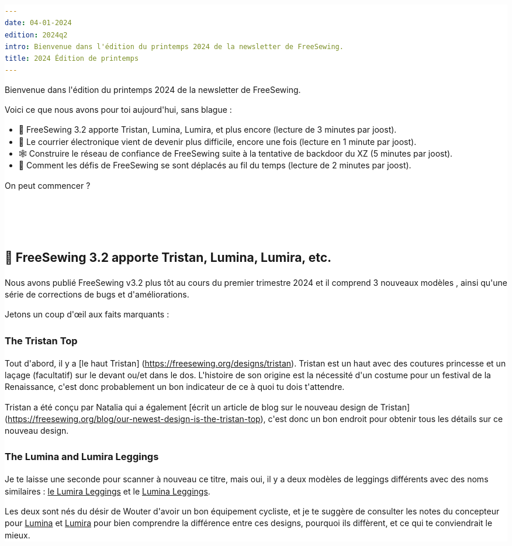 ```yaml
---
date: 04-01-2024
edition: 2024q2
intro: Bienvenue dans l'édition du printemps 2024 de la newsletter de FreeSewing.
title: 2024 Édition de printemps
---
```


Bienvenue dans l'édition du printemps 2024 de la newsletter de FreeSewing.

Voici ce que nous avons pour toi aujourd'hui, sans blague :

- 👕 FreeSewing 3.2 apporte Tristan, Lumina, Lumira, et plus encore (lecture de 3 minutes par joost).
- 📨 Le courrier électronique vient de devenir plus difficile, encore une fois (lecture en 1 minute par joost).
- 🕸️ Construire le réseau de confiance de FreeSewing suite à la tentative de backdoor du XZ (5 minutes par joost).
- 🤔 Comment les défis de FreeSewing se sont déplacés au fil du temps (lecture de 2 minutes par joost).

On peut commencer ?

&nbsp;

&nbsp;

## 👕 FreeSewing 3.2 apporte Tristan, Lumina, Lumira, etc.

Nous avons publié FreeSewing v3.2 plus tôt au cours du premier trimestre 2024 et il comprend 3 nouveaux modèles
, ainsi qu'une série de corrections de bugs et d'améliorations.

Jetons un coup d'œil aux faits marquants :

### The Tristan Top

Tout d'abord, il y a [le haut Tristan] (https://freesewing.org/designs/tristan). Tristan est un haut avec des coutures princesse et un laçage (facultatif) sur le devant ou/et dans le dos. L'histoire de son origine est la nécessité d'un costume pour un festival de la Renaissance, c'est donc probablement un bon indicateur de ce à quoi tu dois t'attendre.

Tristan a été conçu par Natalia qui a également [écrit un article de blog sur le nouveau design de Tristan] (https://freesewing.org/blog/our-newest-design-is-the-tristan-top), c'est donc un bon endroit pour obtenir tous les détails sur ce nouveau design.

### The Lumina and Lumira Leggings

Je te laisse une seconde pour scanner à nouveau ce titre, mais oui, il y a deux modèles de leggings différents avec des noms similaires : [le Lumira Leggings](https://freesewing.org/designs/lumira) et le [Lumina Leggings](https://freesewing.org/designs/lumina).

Les deux sont nés du désir de Wouter d'avoir un bon équipement cycliste, et je te suggère de consulter les notes du concepteur pour [Lumina](https://freesewing.org/designs/lumina#notes) et [Lumira](https://freesewing.org/designs/lumira#notes) pour bien comprendre la différence entre ces designs, pourquoi ils diffèrent, et ce qui te conviendrait le mieux.

